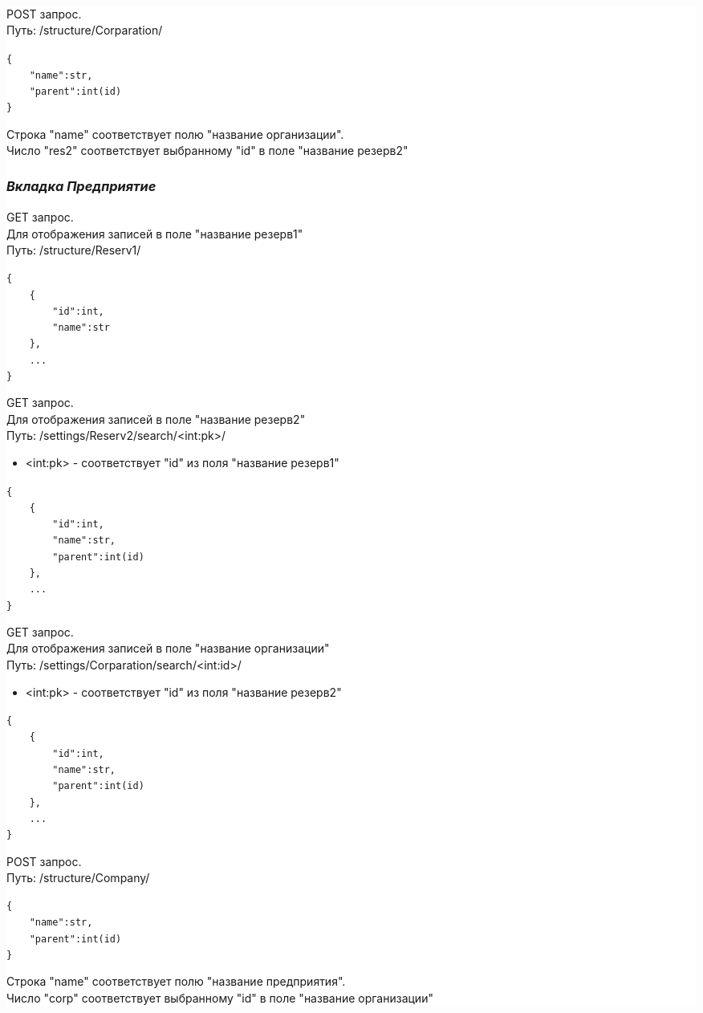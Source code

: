 POST запрос.  
Путь: /structure/Corparation/
```
{
    "name":str,
    "parent":int(id)
}
```
Строка "name" соответствует полю "название организации".  
Число "res2" соответствует выбранному "id" в поле "название резерв2"

### *Вкладка Предприятие*
GET запрос.  
Для отображения записей в поле "название резерв1"  
Путь: /structure/Reserv1/
```
{
    {
        "id":int,
        "name":str
    },
    ...
}
```
GET запрос.  
Для отображения записей в поле "название резерв2"  
Путь: /settings/Reserv2/search/\<int:pk>/
* \<int:pk> - соответствует "id" из поля "название резерв1"  
```
{
    {
        "id":int,
        "name":str,
        "parent":int(id)
    },
    ...
}
```
GET запрос.  
Для отображения записей в поле "название организации"  
Путь: /settings/Corparation/search/\<int:id>/  
* \<int:pk> - соответствует "id" из поля "название резерв2"  
```
{
    {
        "id":int,
        "name":str,
        "parent":int(id)
    },
    ...
}
```
POST запрос.  
Путь: /structure/Company/
```
{
    "name":str,
    "parent":int(id)
}
```
Строка "name" соответствует полю "название предприятия".   
Число "corp" соответствует выбранному "id" в поле "название организации"  

